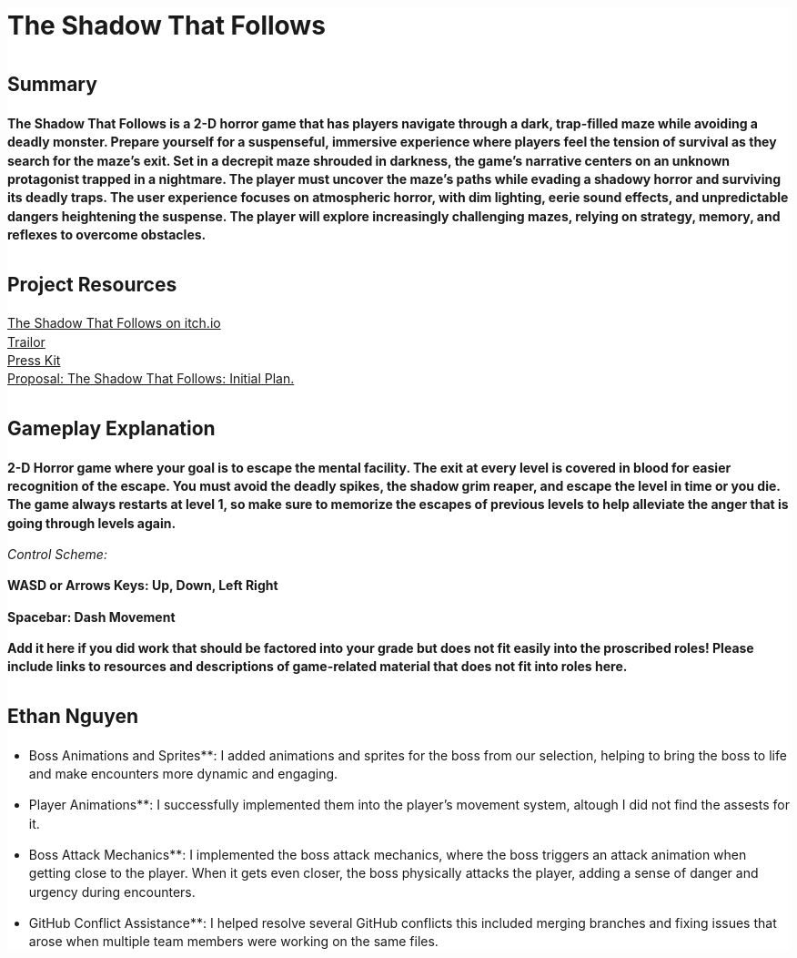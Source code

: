 # The Shadow That Follows #

## Summary ##

**The Shadow That Follows is a 2-D horror game that has players navigate through a dark, trap-filled maze while avoiding a deadly monster. Prepare yourself for a suspenseful, immersive experience where players feel the tension of survival as they search for the maze’s exit. Set in a decrepit maze shrouded in darkness, the game’s narrative centers on an unknown protagonist trapped in a nightmare. The player must uncover the maze’s paths while evading a shadowy horror and surviving its deadly traps. The user experience focuses on atmospheric horror, with dim lighting, eerie sound effects, and unpredictable dangers heightening the suspense. The player will explore increasingly challenging mazes, relying on strategy, memory, and reflexes to overcome obstacles.**

## Project Resources

[The Shadow That Follows on itch.io](https://keanu-c.itch.io/the-shadow-that-follows)  
[Trailor](https://drive.google.com/file/d/1AhtO4uz6NmKRa44NaspjD5EEgT1YOxGc/view?usp=sharing)  
[Press Kit](https://andrew-fojas.github.io/The-Shadow-That-Follows/)  
[Proposal: The Shadow That Follows: Initial Plan.](https://docs.google.com/document/d/1_s2GGPkNTNx4cO-fwIupkpcOfQshuwqgIplpRGbJLsY/edit?usp=sharing)  

## Gameplay Explanation ##

**2-D Horror game where your goal is to escape the mental facility. The exit at every level is covered in blood for easier recognition of the escape. You must avoid the deadly spikes, the shadow grim reaper, and escape the level in time or you die. The game always restarts at level 1, so make sure to memorize the escapes of previous levels to help alleviate the anger that is going through levels again.**

*Control Scheme:*

**WASD or Arrows Keys: Up, Down, Left Right**

**Spacebar: Dash Movement**

**Add it here if you did work that should be factored into your grade but does not fit easily into the proscribed roles! Please include links to resources and descriptions of game-related material that does not fit into roles here.**

## Ethan Nguyen
*  Boss Animations and Sprites**: I added animations and sprites for the boss from our selection, helping to bring the boss to life and make encounters more dynamic and engaging.

*  Player Animations**: I successfully implemented them into the player’s movement system, altough I did not find the assests for it.

*  Boss Attack Mechanics**: I implemented the boss attack mechanics, where the boss triggers an attack animation when getting close to the player. When it gets even closer, the boss physically attacks the player, adding a sense of danger and urgency during encounters.

*  GitHub Conflict Assistance**: I helped resolve several GitHub conflicts this included merging branches and fixing issues that arose when multiple team members were working on the same files.
